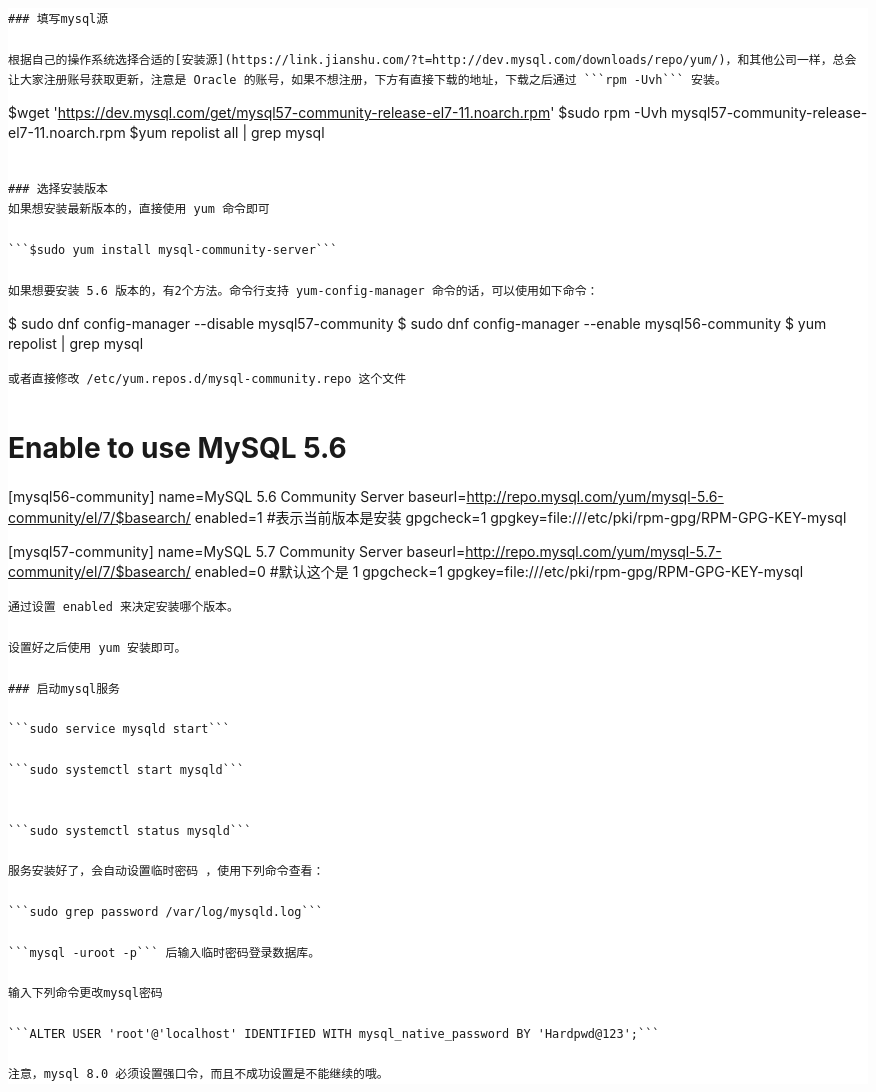 ```
### 填写mysql源

根据自己的操作系统选择合适的[安装源](https://link.jianshu.com/?t=http://dev.mysql.com/downloads/repo/yum/)，和其他公司一样，总会让大家注册账号获取更新，注意是 Oracle 的账号，如果不想注册，下方有直接下载的地址，下载之后通过 ```rpm -Uvh``` 安装。

```
$wget 'https://dev.mysql.com/get/mysql57-community-release-el7-11.noarch.rpm'
$sudo rpm -Uvh mysql57-community-release-el7-11.noarch.rpm
$yum repolist all | grep mysql
```

### 选择安装版本
如果想安装最新版本的，直接使用 yum 命令即可

```$sudo yum install mysql-community-server```

如果想要安装 5.6 版本的，有2个方法。命令行支持 yum-config-manager 命令的话，可以使用如下命令：
```
$ sudo dnf config-manager --disable mysql57-community
$ sudo dnf config-manager --enable mysql56-community
$ yum repolist | grep mysql
```
或者直接修改 /etc/yum.repos.d/mysql-community.repo 这个文件

```
# Enable to use MySQL 5.6
[mysql56-community]
name=MySQL 5.6 Community Server
baseurl=http://repo.mysql.com/yum/mysql-5.6-community/el/7/$basearch/
enabled=1 #表示当前版本是安装
gpgcheck=1
gpgkey=file:///etc/pki/rpm-gpg/RPM-GPG-KEY-mysql

[mysql57-community]
name=MySQL 5.7 Community Server
baseurl=http://repo.mysql.com/yum/mysql-5.7-community/el/7/$basearch/
enabled=0 #默认这个是 1
gpgcheck=1
gpgkey=file:///etc/pki/rpm-gpg/RPM-GPG-KEY-mysql
```
通过设置 enabled 来决定安装哪个版本。

设置好之后使用 yum 安装即可。

### 启动mysql服务

```sudo service mysqld start```

```sudo systemctl start mysqld```


```sudo systemctl status mysqld```

服务安装好了，会自动设置临时密码 ，使用下列命令查看：

```sudo grep password /var/log/mysqld.log```

```mysql -uroot -p``` 后输入临时密码登录数据库。

输入下列命令更改mysql密码

```ALTER USER 'root'@'localhost' IDENTIFIED WITH mysql_native_password BY 'Hardpwd@123';```

注意，mysql 8.0 必须设置强口令，而且不成功设置是不能继续的哦。
```